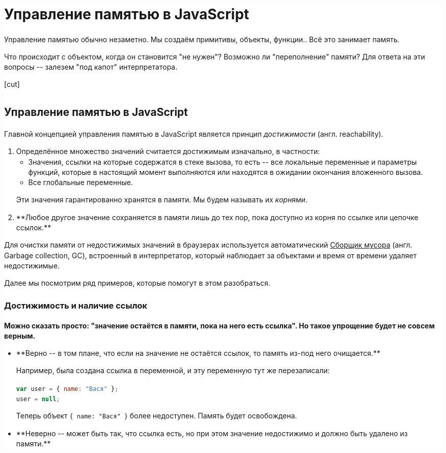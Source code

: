 # Управление памятью в JavaScript

Управление памятью обычно незаметно. Мы создаём примитивы, объекты, функции.. Всё это занимает память.

Что происходит с объектом, когда он становится "не нужен"? Возможно ли "переполнение" памяти? Для ответа на эти вопросы -- залезем "под капот" интерпретатора.

[cut]
## Управление памятью в JavaScript

Главной концепцией управления памятью в JavaScript является принцип  *достижимости* (англ. reachability).

<ol>
<li>Определённое множество значений считается достижимым изначально, в частности:
<ul>
<li>Значения, ссылки на которые содержатся в стеке вызова, то есть -- все локальные переменные и параметры функций, которые в настоящий момент выполняются или находятся в ожидании окончания вложенного вызова.</li>
<li>Все глобальные переменные.</li>
</ul>

Эти значения гарантированно хранятся в памяти. Мы будем называть их *корнями*.
</li> 
<li>**Любое другое значение сохраняется в памяти лишь до тех пор, пока доступно из корня по ссылке или цепочке ссылок.**</li>
</ol>

Для очистки памяти от недостижимых значений в браузерах используется автоматический <a href="http://en.wikipedia.org/wiki/Garbage_collection_(computer_science)">Сборщик мусора</a> (англ. Garbage collection, GC), встроенный в интерпретатор, который наблюдает за объектами и время от времени удаляет недостижимые.

Далее мы посмотрим ряд примеров, которые помогут в этом разобраться.

### Достижимость и наличие ссылок

**Можно сказать просто: "значение остаётся в памяти, пока на него есть ссылка". Но такое упрощение будет не совсем верным.**

<ul>
<li>**Верно -- в том плане, что если на значение не остаётся ссылок, то память из-под него очищается.**

Например, была создана ссылка в переменной, и эту переменную тут же перезаписали:

```js
var user = { name: "Вася" };
user = null;
```

Теперь объект `{ name: "Вася" }` более недоступен. Память будет освобождена. 
</li>
<li>**Неверно -- может быть так, что ссылка есть, но при этом значение недостижимо и должно быть удалено из памяти.**
